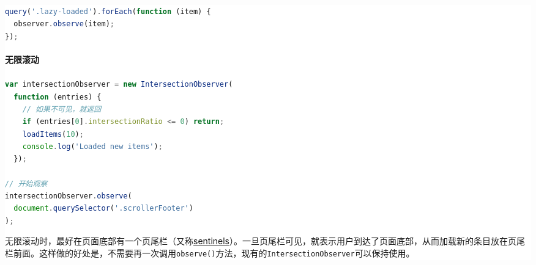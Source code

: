 ```js
query('.lazy-loaded').forEach(function (item) {
  observer.observe(item);
});
```

#### 无限滚动

```js
var intersectionObserver = new IntersectionObserver(
  function (entries) {
    // 如果不可见，就返回
    if (entries[0].intersectionRatio <= 0) return;
    loadItems(10);
    console.log('Loaded new items');
  });

// 开始观察
intersectionObserver.observe(
  document.querySelector('.scrollerFooter')
);
```

无限滚动时，最好在页面底部有一个页尾栏（又称[sentinels](https://www.ruanyifeng.com/blog/2016/11/sentinels)）。一旦页尾栏可见，就表示用户到达了页面底部，从而加载新的条目放在页尾栏前面。这样做的好处是，不需要再一次调用`observe()`方法，现有的`IntersectionObserver`可以保持使用。